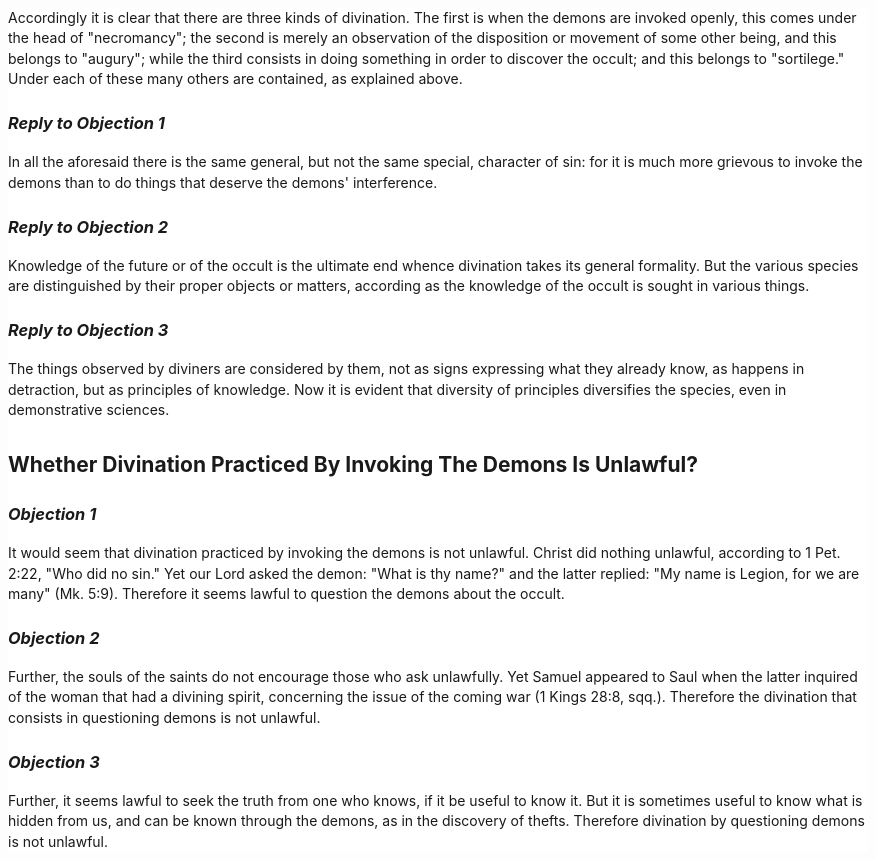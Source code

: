 Accordingly it is clear that there are three kinds of divination. The
first is when the demons are invoked openly, this comes under the
head of "necromancy"; the second is merely an observation of the
disposition or movement of some other being, and this belongs to
"augury"; while the third consists in doing something in order to
discover the occult; and this belongs to "sortilege." Under each of
these many others are contained, as explained above.

### *Reply to Objection 1*
In all the aforesaid there is the same general, but not
the same special, character of sin: for it is much more grievous to
invoke the demons than to do things that deserve the demons'
interference.

### *Reply to Objection 2*
Knowledge of the future or of the occult is the
ultimate end whence divination takes its general formality. But the
various species are distinguished by their proper objects or matters,
according as the knowledge of the occult is sought in various things.

### *Reply to Objection 3*
The things observed by diviners are considered by them,
not as signs expressing what they already know, as happens in
detraction, but as principles of knowledge. Now it is evident that
diversity of principles diversifies the species, even in
demonstrative sciences.

## Whether Divination Practiced By Invoking The Demons Is Unlawful?

### *Objection 1*
It would seem that divination practiced by invoking the
demons is not unlawful. Christ did nothing unlawful, according to 1
Pet. 2:22, "Who did no sin." Yet our Lord asked the demon: "What is
thy name?" and the latter replied: "My name is Legion, for we are
many" (Mk. 5:9). Therefore it seems lawful to question the demons
about the occult.

### *Objection 2*
Further, the souls of the saints do not encourage those who
ask unlawfully. Yet Samuel appeared to Saul when the latter inquired
of the woman that had a divining spirit, concerning the issue of the
coming war (1 Kings 28:8, sqq.). Therefore the divination that
consists in questioning demons is not unlawful.

### *Objection 3*
Further, it seems lawful to seek the truth from one who
knows, if it be useful to know it. But it is sometimes useful to know
what is hidden from us, and can be known through the demons, as in
the discovery of thefts. Therefore divination by questioning demons
is not unlawful.
